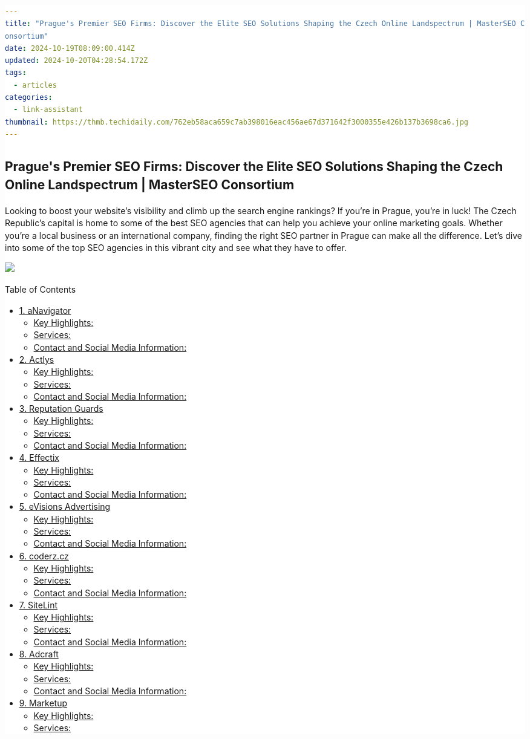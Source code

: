 ```yaml
---
title: "Prague's Premier SEO Firms: Discover the Elite SEO Solutions Shaping the Czech Online Landspectrum | MasterSEO Consortium"
date: 2024-10-19T08:09:00.414Z
updated: 2024-10-20T04:28:54.172Z
tags:
  - articles
categories:
  - link-assistant
thumbnail: https://thmb.techidaily.com/762eb58aca659c7ab398016eac456ae67d371642f3000355e426b137b3698ca6.jpg
---
```


## Prague's Premier SEO Firms: Discover the Elite SEO Solutions Shaping the Czech Online Landspectrum | MasterSEO Consortium

Looking to boost your website’s visibility and climb up the search engine rankings? If you’re in Prague, you’re in luck! The Czech Republic’s capital is home to some of the best SEO agencies that can help you achieve your online marketing goals. Whether you’re a local business or an international company, finding the right SEO partner in Prague can make all the difference. Let’s dive into some of the top SEO agencies in this vibrant city and see what they have to offer.

![](https://www.link-assistant.com/articles/wp-content/uploads/2024/08/aNavigator.png)

Table of Contents

* [1\. aNavigator](https://tools.techidaily.com/link-assistant/products/)  
   * [Key Highlights:](https://tools.techidaily.com/link-assistant/products/)  
   * [Services:](https://tools.techidaily.com/link-assistant/products/)  
   * [Contact and Social Media Information:](https://tools.techidaily.com/link-assistant/products/)
* [2\. Actlys](https://tools.techidaily.com/link-assistant/products/)  
   * [Key Highlights:](https://tools.techidaily.com/link-assistant/products/)  
   * [Services:](https://tools.techidaily.com/link-assistant/products/)  
   * [Contact and Social Media Information:](https://tools.techidaily.com/link-assistant/products/)
* [3\. Reputation Guards](https://tools.techidaily.com/link-assistant/products/)  
   * [Key Highlights:](https://tools.techidaily.com/link-assistant/products/)  
   * [Services:](https://tools.techidaily.com/link-assistant/products/)  
   * [Contact and Social Media Information:](https://tools.techidaily.com/link-assistant/products/)
* [4\. Effectix](https://tools.techidaily.com/link-assistant/products/)  
   * [Key Highlights:](https://tools.techidaily.com/link-assistant/products/)  
   * [Services:](https://tools.techidaily.com/link-assistant/products/)  
   * [Contact and Social Media Information:](https://tools.techidaily.com/link-assistant/products/)
* [5\. eVisions Advertising](https://tools.techidaily.com/link-assistant/products/)  
   * [Key Highlights:](https://tools.techidaily.com/link-assistant/products/)  
   * [Services:](https://tools.techidaily.com/link-assistant/products/)  
   * [Contact and Social Media Information:](https://tools.techidaily.com/link-assistant/products/)
* [6\. coderz.cz](https://tools.techidaily.com/link-assistant/products/)  
   * [Key Highlights:](https://tools.techidaily.com/link-assistant/products/)  
   * [Services:](https://tools.techidaily.com/link-assistant/products/)  
   * [Contact and Social Media Information:](https://tools.techidaily.com/link-assistant/products/)
* [7\. SiteLint](https://tools.techidaily.com/link-assistant/products/)  
   * [Key Highlights:](https://tools.techidaily.com/link-assistant/products/)  
   * [Services:](https://tools.techidaily.com/link-assistant/products/)  
   * [Contact and Social Media Information:](https://tools.techidaily.com/link-assistant/products/)
* [8\. Adcraft](https://tools.techidaily.com/link-assistant/products/)  
   * [Key Highlights:](https://tools.techidaily.com/link-assistant/products/)  
   * [Services:](https://tools.techidaily.com/link-assistant/products/)  
   * [Contact and Social Media Information:](https://tools.techidaily.com/link-assistant/products/)
* [9\. Marketup](https://tools.techidaily.com/link-assistant/products/)  
   * [Key Highlights:](https://tools.techidaily.com/link-assistant/products/)  
   * [Services:](https://tools.techidaily.com/link-assistant/products/)  